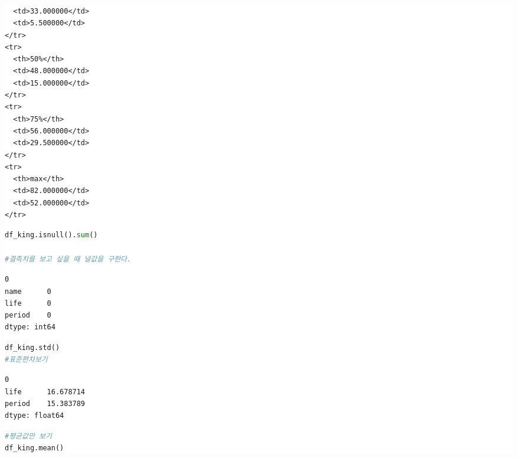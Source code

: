       <td>33.000000</td>
      <td>5.500000</td>
    </tr>
    <tr>
      <th>50%</th>
      <td>48.000000</td>
      <td>15.000000</td>
    </tr>
    <tr>
      <th>75%</th>
      <td>56.000000</td>
      <td>29.500000</td>
    </tr>
    <tr>
      <th>max</th>
      <td>82.000000</td>
      <td>52.000000</td>
    </tr>
  </tbody>
</table>
</div>




```python
df_king.isnull().sum()

#결측치를 보고 싶을 때 널값을 구한다. 
```




    0
    name      0
    life      0
    period    0
    dtype: int64




```python
df_king.std() 
#표준편차보기
```




    0
    life      16.678714
    period    15.383789
    dtype: float64




```python
#평균값만 보기
df_king.mean()
```
